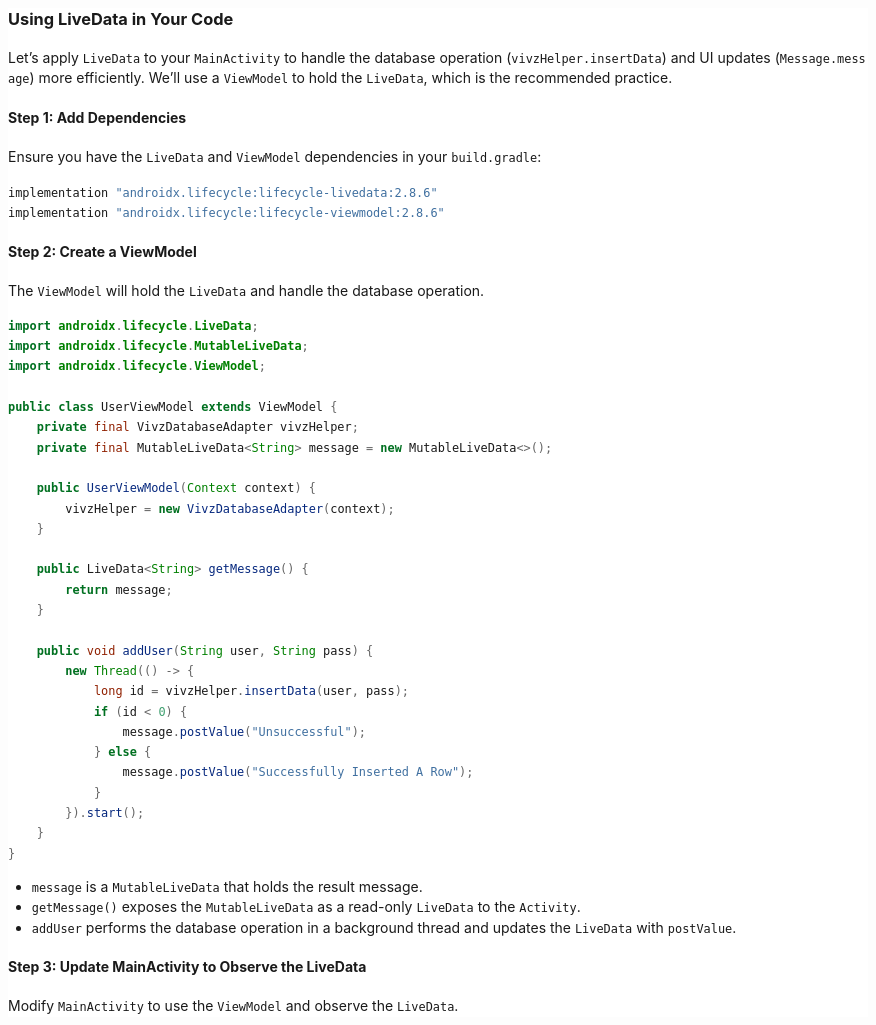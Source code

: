 
### **Using LiveData in Your Code**

Let’s apply `LiveData` to your `MainActivity` to handle the database operation (`vivzHelper.insertData`) and UI updates (`Message.message`) more efficiently. We’ll use a `ViewModel` to hold the `LiveData`, which is the recommended practice.

#### **Step 1: Add Dependencies**
Ensure you have the `LiveData` and `ViewModel` dependencies in your `build.gradle`:
```gradle
implementation "androidx.lifecycle:lifecycle-livedata:2.8.6"
implementation "androidx.lifecycle:lifecycle-viewmodel:2.8.6"
```

#### **Step 2: Create a ViewModel**
The `ViewModel` will hold the `LiveData` and handle the database operation.

```java
import androidx.lifecycle.LiveData;
import androidx.lifecycle.MutableLiveData;
import androidx.lifecycle.ViewModel;

public class UserViewModel extends ViewModel {
    private final VivzDatabaseAdapter vivzHelper;
    private final MutableLiveData<String> message = new MutableLiveData<>();

    public UserViewModel(Context context) {
        vivzHelper = new VivzDatabaseAdapter(context);
    }

    public LiveData<String> getMessage() {
        return message;
    }

    public void addUser(String user, String pass) {
        new Thread(() -> {
            long id = vivzHelper.insertData(user, pass);
            if (id < 0) {
                message.postValue("Unsuccessful");
            } else {
                message.postValue("Successfully Inserted A Row");
            }
        }).start();
    }
}
```

- `message` is a `MutableLiveData` that holds the result message.
- `getMessage()` exposes the `MutableLiveData` as a read-only `LiveData` to the `Activity`.
- `addUser` performs the database operation in a background thread and updates the `LiveData` with `postValue`.

#### **Step 3: Update MainActivity to Observe the LiveData**
Modify `MainActivity` to use the `ViewModel` and observe the `LiveData`.
